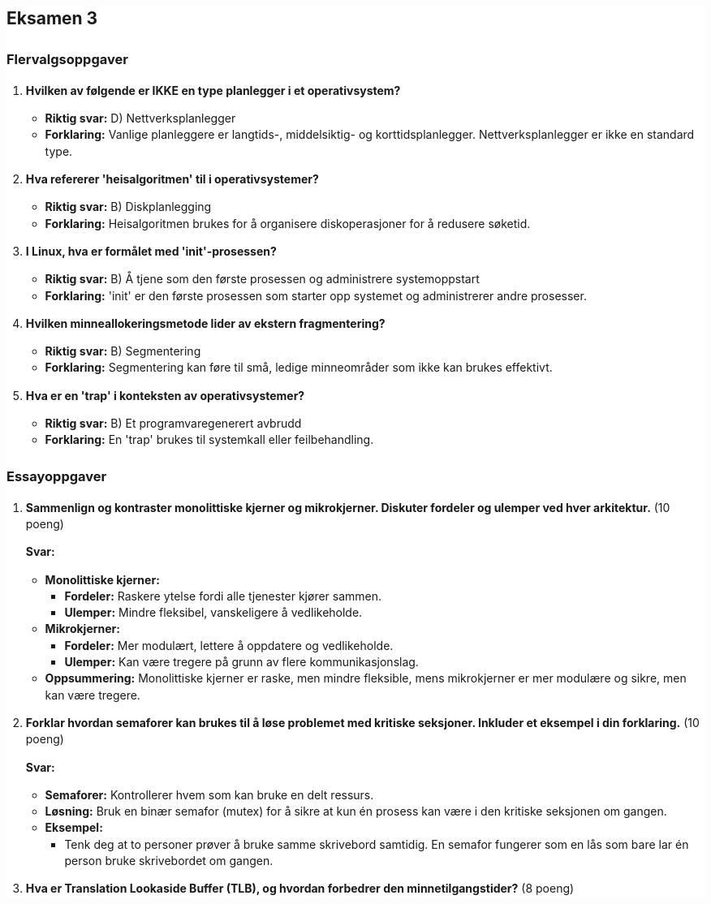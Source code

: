 
## **Eksamen 3**

### **Flervalgsoppgaver**

1. **Hvilken av følgende er IKKE en type planlegger i et operativsystem?**
   - **Riktig svar:** D) Nettverksplanlegger
   - **Forklaring:** Vanlige planleggere er langtids-, middelsiktig- og korttidsplanlegger. Nettverksplanlegger er ikke en standard type.

2. **Hva refererer 'heisalgoritmen' til i operativsystemer?**
   - **Riktig svar:** B) Diskplanlegging
   - **Forklaring:** Heisalgoritmen brukes for å organisere diskoperasjoner for å redusere søketid.

3. **I Linux, hva er formålet med 'init'-prosessen?**
   - **Riktig svar:** B) Å tjene som den første prosessen og administrere systemoppstart
   - **Forklaring:** 'init' er den første prosessen som starter opp systemet og administrerer andre prosesser.

4. **Hvilken minneallokeringsmetode lider av ekstern fragmentering?**
   - **Riktig svar:** B) Segmentering
   - **Forklaring:** Segmentering kan føre til små, ledige minneområder som ikke kan brukes effektivt.

5. **Hva er en 'trap' i konteksten av operativsystemer?**
   - **Riktig svar:** B) Et programvaregenerert avbrudd
   - **Forklaring:** En 'trap' brukes til systemkall eller feilbehandling.

### **Essayoppgaver**

1. **Sammenlign og kontraster monolittiske kjerner og mikrokjerner. Diskuter fordeler og ulemper ved hver arkitektur.** (10 poeng)

   **Svar:**
   - **Monolittiske kjerner:**
     - **Fordeler:** Raskere ytelse fordi alle tjenester kjører sammen.
     - **Ulemper:** Mindre fleksibel, vanskeligere å vedlikeholde.
   - **Mikrokjerner:**
     - **Fordeler:** Mer modulært, lettere å oppdatere og vedlikeholde.
     - **Ulemper:** Kan være tregere på grunn av flere kommunikasjonslag.
   - **Oppsummering:** Monolittiske kjerner er raske, men mindre fleksible, mens mikrokjerner er mer modulære og sikre, men kan være tregere.

2. **Forklar hvordan semaforer kan brukes til å løse problemet med kritiske seksjoner. Inkluder et eksempel i din forklaring.** (10 poeng)

   **Svar:**
   - **Semaforer:** Kontrollerer hvem som kan bruke en delt ressurs.
   - **Løsning:** Bruk en binær semafor (mutex) for å sikre at kun én prosess kan være i den kritiske seksjonen om gangen.
   - **Eksempel:**
     - Tenk deg at to personer prøver å bruke samme skrivebord samtidig. En semafor fungerer som en lås som bare lar én person bruke skrivebordet om gangen.

3. **Hva er Translation Lookaside Buffer (TLB), og hvordan forbedrer den minnetilgangstider?** (8 poeng)
